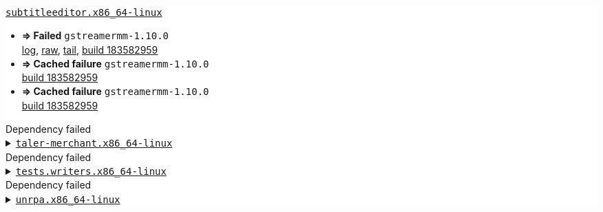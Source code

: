<tt><a href='https://hydra.nixos.org/build/183932135'>subtitleeditor.x86_64-linux</a></tt>
</summary>
<ul>
<li>
<b>=> Failed</b> <tt>gstreamermm-1.10.0</tt> <br /> <a href='https://hydra.nixos.org/build/183932135/nixlog/3'>log</a>, <a href='https://hydra.nixos.org/build/183932135/nixlog/3/raw'>raw</a>, <a href='https://hydra.nixos.org/build/183932135/nixlog/3/tail'>tail</a>, <a href='https://hydra.nixos.org/build/183582959'>build 183582959</a>
</li>
<li>
<b>=> Cached failure</b> <tt>gstreamermm-1.10.0</tt> <br /> <a href='https://hydra.nixos.org/build/183582959'>build 183582959</a>
</li>
<li>
<b>=> Cached failure</b> <tt>gstreamermm-1.10.0</tt> <br /> <a href='https://hydra.nixos.org/build/183582959'>build 183582959</a>
</li>
</ul>
</details>
</td>
<td>Dependency failed</td>
</tr>
<tr>
<td>
<details><summary>
<tt><a href='https://hydra.nixos.org/build/184215267'>taler-merchant.x86_64-linux</a></tt>
</summary></details>
</td>
<td>Dependency failed</td>
</tr>
<tr>
<td>
<details><summary>
<tt><a href='https://hydra.nixos.org/build/184214345'>tests.writers.x86_64-linux</a></tt>
</summary></details>
</td>
<td>Dependency failed</td>
</tr>
<tr>
<td>
<details><summary>
<tt><a href='https://hydra.nixos.org/build/183560482'>unrpa.x86_64-linux</a></tt>
</summary>
<ul>
<li>
